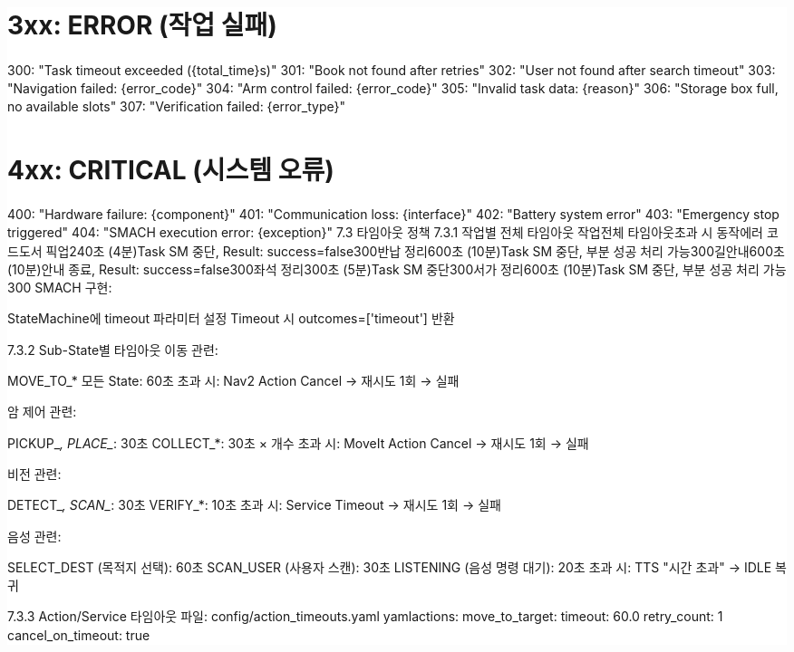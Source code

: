   # 3xx: ERROR (작업 실패)
  300: "Task timeout exceeded ({total_time}s)"
  301: "Book not found after retries"
  302: "User not found after search timeout"
  303: "Navigation failed: {error_code}"
  304: "Arm control failed: {error_code}"
  305: "Invalid task data: {reason}"
  306: "Storage box full, no available slots"
  307: "Verification failed: {error_type}"
  
  # 4xx: CRITICAL (시스템 오류)
  400: "Hardware failure: {component}"
  401: "Communication loss: {interface}"
  402: "Battery system error"
  403: "Emergency stop triggered"
  404: "SMACH execution error: {exception}"
7.3 타임아웃 정책
7.3.1 작업별 전체 타임아웃
작업전체 타임아웃초과 시 동작에러 코드도서 픽업240초 (4분)Task SM 중단, Result: success=false300반납 정리600초 (10분)Task SM 중단, 부분 성공 처리 가능300길안내600초 (10분)안내 종료, Result: success=false300좌석 정리300초 (5분)Task SM 중단300서가 정리600초 (10분)Task SM 중단, 부분 성공 처리 가능300
SMACH 구현:

StateMachine에 timeout 파라미터 설정
Timeout 시 outcomes=['timeout'] 반환

7.3.2 Sub-State별 타임아웃
이동 관련:

MOVE_TO_* 모든 State: 60초
초과 시: Nav2 Action Cancel → 재시도 1회 → 실패

암 제어 관련:

PICKUP_*, PLACE_*: 30초
COLLECT_*: 30초 × 개수
초과 시: MoveIt Action Cancel → 재시도 1회 → 실패

비전 관련:

DETECT_*, SCAN_*: 30초
VERIFY_*: 10초
초과 시: Service Timeout → 재시도 1회 → 실패

음성 관련:

SELECT_DEST (목적지 선택): 60초
SCAN_USER (사용자 스캔): 30초
LISTENING (음성 명령 대기): 20초
초과 시: TTS "시간 초과" → IDLE 복귀

7.3.3 Action/Service 타임아웃
파일: config/action_timeouts.yaml
yamlactions:
  move_to_target:
    timeout: 60.0
    retry_count: 1
    cancel_on_timeout: true
  